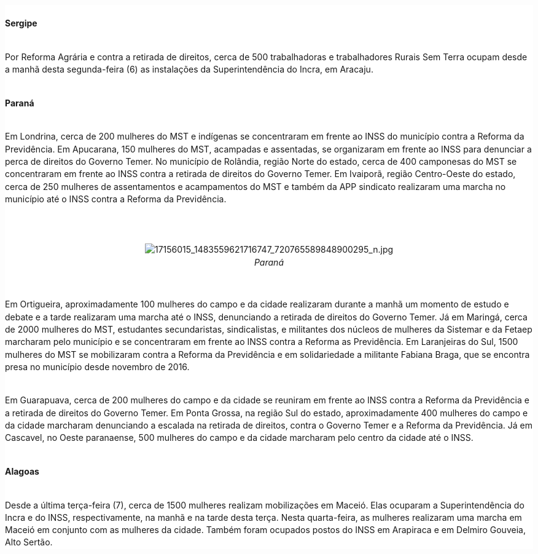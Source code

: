 <p><br />
<strong>Sergipe</strong></p>

<p><br />
Por Reforma Agr&aacute;ria e contra a retirada de direitos, cerca de 500 trabalhadoras e trabalhadores Rurais Sem Terra ocupam desde a manh&atilde; desta segunda-feira (6) as instala&ccedil;&otilde;es da Superintend&ecirc;ncia do Incra, em Aracaju.</p>

<p><br />
<strong>Paran&aacute;</strong></p>

<p><br />
Em Londrina, cerca de 200 mulheres do MST e ind&iacute;genas se concentraram em frente ao INSS do munic&iacute;pio contra a Reforma da Previd&ecirc;ncia. Em Apucarana, 150 mulheres do MST, acampadas e assentadas, se organizaram em frente ao INSS para denunciar a perca de direitos do Governo Temer. No munic&iacute;pio de Rol&acirc;ndia, regi&atilde;o Norte do estado, cerca de 400 camponesas do MST se concentraram em frente ao INSS contra a retirada de direitos do Governo Temer. Em Ivaipor&atilde;, regi&atilde;o Centro-Oeste do estado, cerca de 250 mulheres de assentamentos e acampamentos do MST e tamb&eacute;m da APP sindicato realizaram uma marcha no munic&iacute;pio at&eacute; o INSS contra a Reforma da Previd&ecirc;ncia.</p>

<p>&nbsp;</p>

<div style="text-align:center">
<figure class="image" style="display:inline-block"><img alt="17156015_1483559621716747_720765589848900295_n.jpg" height="462" src="//farm4.staticflickr.com/3872/32514534563_0ba39bdf36_b.jpg" width="700" />
<figcaption><em>Paran&aacute;</em></figcaption>
</figure>
</div>

<p><br />
Em Ortigueira, aproximadamente 100 mulheres do campo e da cidade realizaram durante a manh&atilde; um momento de estudo e debate e a tarde realizaram uma marcha at&eacute; o INSS, denunciando a retirada de direitos do Governo Temer. J&aacute; em Maring&aacute;, cerca de 2000 mulheres do MST, estudantes secundaristas, sindicalistas, e militantes dos n&uacute;cleos de mulheres da Sistemar e da Fetaep marcharam pelo munic&iacute;pio e se concentraram em frente ao INSS contra a Reforma as Previd&ecirc;ncia. Em Laranjeiras do Sul, 1500 mulheres do MST se mobilizaram contra a Reforma da Previd&ecirc;ncia e em solidariedade a militante Fabiana Braga, que se encontra presa no munic&iacute;pio desde novembro de 2016.</p>

<p><br />
Em Guarapuava, cerca de 200 mulheres do campo e da cidade se reuniram em frente ao INSS contra a Reforma da Previd&ecirc;ncia e a retirada de direitos do Governo Temer. Em Ponta Grossa, na regi&atilde;o Sul do estado, aproximadamente 400 mulheres do campo e da cidade marcharam denunciando a escalada na retirada de direitos, contra o Governo Temer e a Reforma da Previd&ecirc;ncia. J&aacute; em Cascavel, no Oeste paranaense, 500 mulheres do campo e da cidade marcharam pelo centro da cidade at&eacute; o INSS.</p>

<p><br />
<strong>Alagoas</strong></p>

<p><br />
Desde a &uacute;ltima ter&ccedil;a-feira (7), cerca de 1500 mulheres realizam mobiliza&ccedil;&otilde;es em Macei&oacute;. Elas ocuparam a Superintend&ecirc;ncia do Incra e do INSS, respectivamente, na manh&atilde; e na tarde desta ter&ccedil;a. Nesta quarta-feira, as mulheres realizaram uma marcha em Macei&oacute; em conjunto com as mulheres da cidade. Tamb&eacute;m foram ocupados postos do INSS em Arapiraca e em Delmiro Gouveia, Alto Sert&atilde;o.</p>
